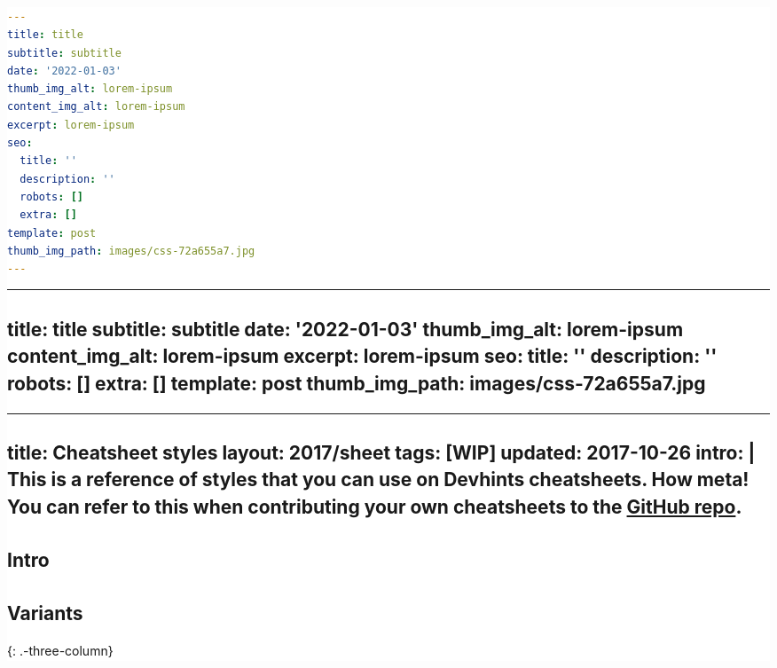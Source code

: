 ```yaml
---
title: title
subtitle: subtitle
date: '2022-01-03'
thumb_img_alt: lorem-ipsum
content_img_alt: lorem-ipsum
excerpt: lorem-ipsum
seo:
  title: ''
  description: ''
  robots: []
  extra: []
template: post
thumb_img_path: images/css-72a655a7.jpg
---
```

---
title: title
subtitle: subtitle
date: '2022-01-03'
thumb_img_alt: lorem-ipsum
content_img_alt: lorem-ipsum
excerpt: lorem-ipsum
seo:
  title: ''
  description: ''
  robots: []
  extra: []
template: post
thumb_img_path: images/css-72a655a7.jpg
---
---
title: Cheatsheet styles
layout: 2017/sheet
tags: [WIP]
updated: 2017-10-26
intro: |
  This is a reference of styles that you can use on Devhints cheatsheets. How
  meta!
  You can refer to this when contributing your own cheatsheets to the [GitHub repo](https://github.com/rstacruz/cheatsheets/).
---

## Intro

## Variants

{: .-three-column}

